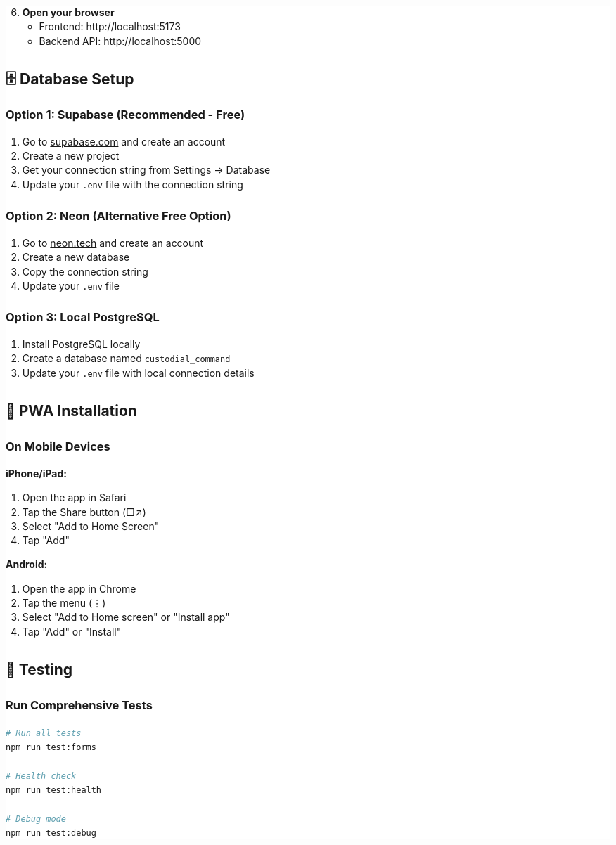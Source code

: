 6. **Open your browser**
   - Frontend: http://localhost:5173
   - Backend API: http://localhost:5000

## 🗄️ Database Setup

### Option 1: Supabase (Recommended - Free)

1. Go to [supabase.com](https://supabase.com) and create an account
2. Create a new project
3. Get your connection string from Settings → Database
4. Update your `.env` file with the connection string

### Option 2: Neon (Alternative Free Option)

1. Go to [neon.tech](https://neon.tech) and create an account
2. Create a new database
3. Copy the connection string
4. Update your `.env` file

### Option 3: Local PostgreSQL

1. Install PostgreSQL locally
2. Create a database named `custodial_command`
3. Update your `.env` file with local connection details

## 📱 PWA Installation

### On Mobile Devices

**iPhone/iPad:**
1. Open the app in Safari
2. Tap the Share button (□↗)
3. Select "Add to Home Screen"
4. Tap "Add"

**Android:**
1. Open the app in Chrome
2. Tap the menu (⋮)
3. Select "Add to Home screen" or "Install app"
4. Tap "Add" or "Install"

## 🧪 Testing

### Run Comprehensive Tests
```bash
# Run all tests
npm run test:forms

# Health check
npm run test:health

# Debug mode
npm run test:debug
```

